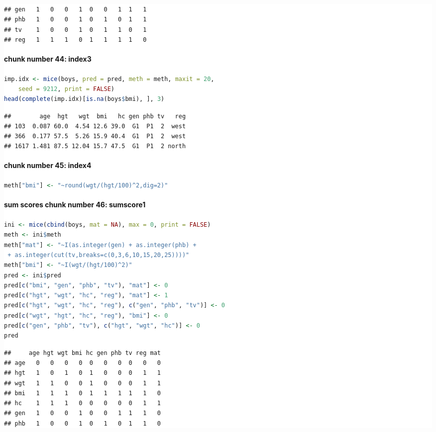     ## gen   1   0   0   1  0   0   1  1   1
    ## phb   1   0   0   1  0   1   0  1   1
    ## tv    1   0   0   1  0   1   1  0   1
    ## reg   1   1   1   0  1   1   1  1   0

#### chunk number 44: index3

``` r
imp.idx <- mice(boys, pred = pred, meth = meth, maxit = 20, 
    seed = 9212, print = FALSE)
head(complete(imp.idx)[is.na(boys$bmi), ], 3)
```

    ##        age  hgt   wgt  bmi   hc gen phb tv   reg
    ## 103  0.087 60.0  4.54 12.6 39.0  G1  P1  2  west
    ## 366  0.177 57.5  5.26 15.9 40.4  G1  P1  2  west
    ## 1617 1.481 87.5 12.04 15.7 47.5  G1  P1  2 north

#### chunk number 45: index4

``` r
meth["bmi"] <- "~round(wgt/(hgt/100)^2,dig=2)"
```

#### sum scores chunk number 46: sumscore1

``` r
ini <- mice(cbind(boys, mat = NA), max = 0, print = FALSE)
meth <- ini$meth
meth["mat"] <- "~I(as.integer(gen) + as.integer(phb) +
 + as.integer(cut(tv,breaks=c(0,3,6,10,15,20,25))))"
meth["bmi"] <- "~I(wgt/(hgt/100)^2)"
pred <- ini$pred
pred[c("bmi", "gen", "phb", "tv"), "mat"] <- 0
pred[c("hgt", "wgt", "hc", "reg"), "mat"] <- 1
pred[c("hgt", "wgt", "hc", "reg"), c("gen", "phb", "tv")] <- 0
pred[c("wgt", "hgt", "hc", "reg"), "bmi"] <- 0
pred[c("gen", "phb", "tv"), c("hgt", "wgt", "hc")] <- 0
pred
```

    ##     age hgt wgt bmi hc gen phb tv reg mat
    ## age   0   0   0   0  0   0   0  0   0   0
    ## hgt   1   0   1   0  1   0   0  0   1   1
    ## wgt   1   1   0   0  1   0   0  0   1   1
    ## bmi   1   1   1   0  1   1   1  1   1   0
    ## hc    1   1   1   0  0   0   0  0   1   1
    ## gen   1   0   0   1  0   0   1  1   1   0
    ## phb   1   0   0   1  0   1   0  1   1   0